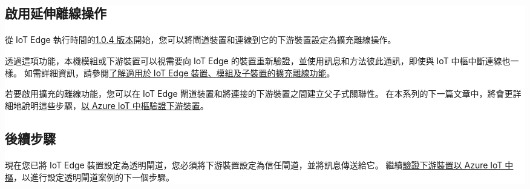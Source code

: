 ## <a name="enable-extended-offline-operation"></a>啟用延伸離線操作

從 IoT Edge 執行時間的[1.0.4 版本](https://github.com/Azure/azure-iotedge/releases/tag/1.0.4)開始，您可以將閘道裝置和連線到它的下游裝置設定為擴充離線操作。

透過這項功能，本機模組或下游裝置可以視需要向 IoT Edge 的裝置重新驗證，並使用訊息和方法彼此通訊，即使與 IoT 中樞中斷連線也一樣。 如需詳細資訊，請參閱[了解適用於 IoT Edge 裝置、模組及子裝置的擴充離線功能](offline-capabilities.md)。

若要啟用擴充的離線功能，您可以在 IoT Edge 閘道裝置和將連接的下游裝置之間建立父子式關聯性。 在本系列的下一篇文章中，將會更詳細地說明這些步驟，[以 Azure IoT 中樞驗證下游裝置](how-to-authenticate-downstream-device.md)。

## <a name="next-steps"></a>後續步驟

現在您已將 IoT Edge 裝置設定為透明閘道，您必須將下游裝置設定為信任閘道，並將訊息傳送給它。 繼續[驗證下游裝置以 Azure IoT 中樞](how-to-authenticate-downstream-device.md)，以進行設定透明閘道案例的下一個步驟。
